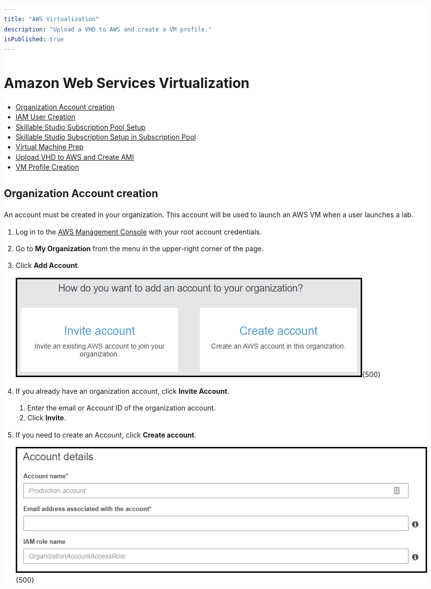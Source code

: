 ```yaml
---
title: "AWS Virtualization"
description: "Upload a VHD to AWS and create a VM profile."
isPublished: true
---
```


# Amazon Web Services Virtualization 

- [Organization Account creation](#organization-account-creation)
- [IAM User Creation](#iam-user-creation)
- [Skillable Studio Subscription Pool Setup](#skillable-studio-subscription-pool-setup)
- [Skillable Studio Subscription Setup in Subscription Pool](#skillable-studio-subscription-setup-in-subscription-pool)
- [Virtual Machine Prep](#virtual-machine-prep)
- [Upload VHD to AWS and Create AMI](#upload-vhd-to-aws-and-create-ami)
- [VM Profile Creation](#vm-profile-creation)

## Organization Account creation

An account must be created in your organization. This account will be used to launch an AWS VM when a user launches a lab. 

1. Log in to the [AWS Management Console](https://aws.amazon.com/console/) with your root account credentials.
2. Go to **My Organization** from the menu in the upper-right corner of the page.
3. Click **Add Account**.

	![Add account](images/add-user-to-aws-org.png){500}
	
1. If you already have an organization account, click **Invite Account**.
	1. Enter the email or Account ID of the organization account. 
	1. Click **Invite**. 
1. If you need to create an Account, click **Create account**.

	![Create account details](images/aws-create-account-details.png){500}
	